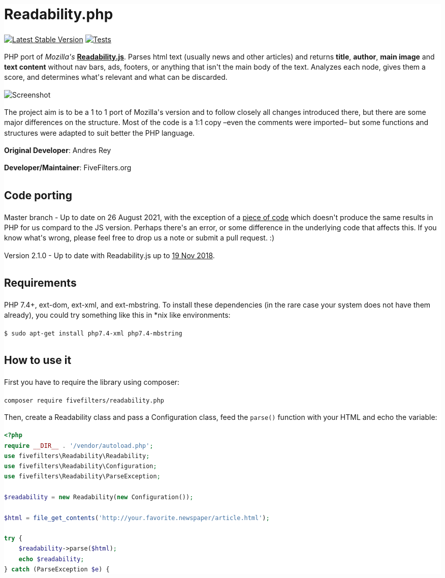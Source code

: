 # Readability.php

[![Latest Stable Version](https://poser.pugx.org/fivefilters/readability.php/v/stable)](https://packagist.org/packages/fivefilters/readability.php) [![Tests](https://github.com/fivefilters/readability.php/actions/workflows/main.yml/badge.svg?branch=master)](https://github.com/fivefilters/readability.php/actions/workflows/main.yml)

PHP port of *Mozilla's* **[Readability.js](https://github.com/mozilla/readability)**. Parses html text (usually news and other articles) and returns **title**, **author**, **main image** and **text content** without nav bars, ads, footers, or anything that isn't the main body of the text. Analyzes each node, gives them a score, and determines what's relevant and what can be discarded.

![Screenshot](https://raw.githubusercontent.com/fivefilters/readability.php/assets/screenshot.png)

The project aim is to be a 1 to 1 port of Mozilla's version and to follow closely all changes introduced there, but there are some major differences on the structure. Most of the code is a 1:1 copy –even the comments were imported– but some functions and structures were adapted to suit better the PHP language.

**Original Developer**: Andres Rey

**Developer/Maintainer**: FiveFilters.org

## Code porting

Master branch - Up to date on 26 August 2021, with the exception of a [piece of code](https://github.com/fivefilters/readability.php/commit/1c662465bded2ab3acf3b975a1315c8c45f0bf73#diff-b9b31807b1a39caec18ddc293e9c52931ba8b55191c61e6b77a623d699a599ffR1899) which doesn't produce the same results in PHP for us compard to the JS version. Perhaps there's an error, or some difference in the underlying code that affects this. If you know what's wrong, please feel free to drop us a note or submit a pull request. :)

Version 2.1.0 - Up to date with Readability.js up to [19 Nov 2018](https://github.com/mozilla/readability/commit/876c81f710711ba2afb36dd83889d4c5b4fc2743).

## Requirements

PHP 7.4+, ext-dom, ext-xml, and ext-mbstring. To install these dependencies (in the rare case your system does not have them already), you could try something like this in *nix like environments:

`$ sudo apt-get install php7.4-xml php7.4-mbstring`

## How to use it

First you have to require the library using composer:

`composer require fivefilters/readability.php`

Then, create a Readability class and pass a Configuration class, feed the `parse()` function with your HTML and echo the variable:

```php
<?php
require __DIR__ . '/vendor/autoload.php';
use fivefilters\Readability\Readability;
use fivefilters\Readability\Configuration;
use fivefilters\Readability\ParseException;

$readability = new Readability(new Configuration());

$html = file_get_contents('http://your.favorite.newspaper/article.html');

try {
    $readability->parse($html);
    echo $readability;
} catch (ParseException $e) {
```